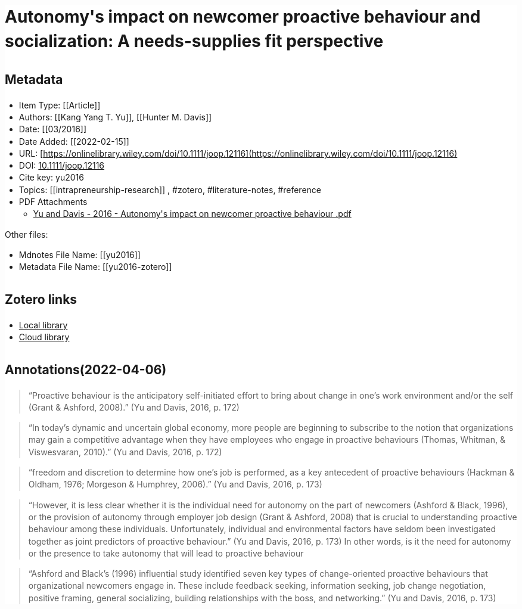 # Autonomy's impact on newcomer proactive behaviour and socialization: A needs-supplies fit perspective

## Metadata

- Item Type: [[Article]]
- Authors: [[Kang Yang T. Yu]], [[Hunter M. Davis]]
- Date: [[03/2016]]
- Date Added: [[2022-02-15]]
- URL: [https://onlinelibrary.wiley.com/doi/10.1111/joop.12116](https://onlinelibrary.wiley.com/doi/10.1111/joop.12116)
- DOI: [10.1111/joop.12116](https://doi.org/10.1111/joop.12116)
- Cite key: yu2016
- Topics: [[intrapreneurship-research]]
  , #zotero, #literature-notes, #reference
- PDF Attachments
  - [Yu and Davis - 2016 - Autonomy's impact on newcomer proactive behaviour .pdf](zotero://open-pdf/library/items/N5ZU6TBI)

Other files:

- Mdnotes File Name: [[yu2016]]
- Metadata File Name: [[yu2016-zotero]]

## Zotero links

- [Local library](zotero://select/items/1_PILQGB4E)
- [Cloud library](http://zotero.org/users/local/050xYApm/items/PILQGB4E)

## Annotations(2022-04-06)

> “Proactive behaviour is the anticipatory self-initiated effort to bring about change in one’s work environment and/or the self (Grant & Ashford, 2008).” (Yu and Davis, 2016, p. 172)

> “In today’s dynamic and uncertain global economy, more people are beginning to subscribe to the notion that organizations may gain a competitive advantage when they have employees who engage in proactive behaviours (Thomas, Whitman, & Viswesvaran, 2010).” (Yu and Davis, 2016, p. 172)

> “freedom and discretion to determine how one’s job is performed, as a key antecedent of proactive behaviours (Hackman & Oldham, 1976; Morgeson & Humphrey, 2006).” (Yu and Davis, 2016, p. 173)

> “However, it is less clear whether it is the individual need for autonomy on the part of newcomers (Ashford & Black, 1996), or the provision of autonomy through employer job design (Grant & Ashford, 2008) that is crucial to understanding proactive behaviour among these individuals. Unfortunately, individual and environmental factors have seldom been investigated together as joint predictors of proactive behaviour.” (Yu and Davis, 2016, p. 173) In other words, is it the need for autonomy or the presence to take autonomy that will lead to proactive behaviour

> “Ashford and Black’s (1996) influential study identified seven key types of change-oriented proactive behaviours that organizational newcomers engage in. These include feedback seeking, information seeking, job change negotiation, positive framing, general socializing, building relationships with the boss, and networking.” (Yu and Davis, 2016, p. 173)
